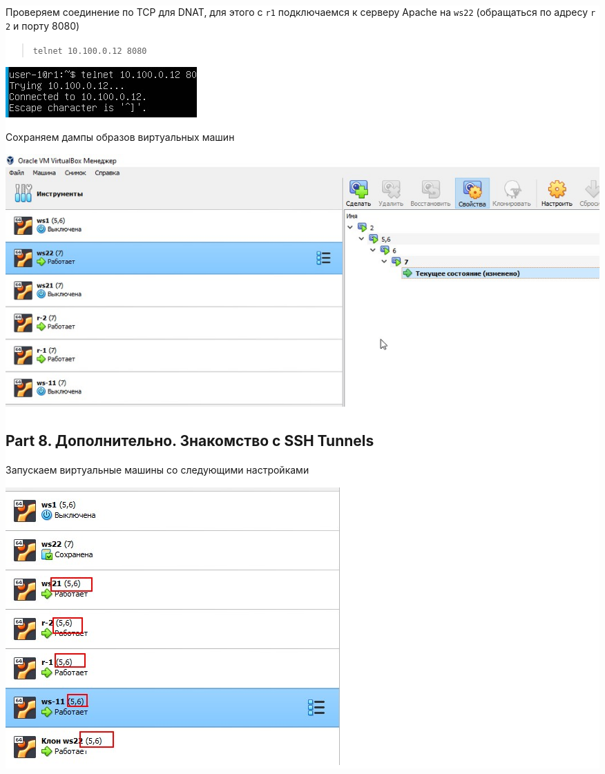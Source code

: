Проверяем соединение по TCP для DNAT, для этого с ` r1 ` подключаемся к серверу Apache на ` ws22 ` (обращаться по адресу ` r2 ` и порту 8080)

> ` telnet 10.100.0.12 8080 `

![telnet_r1](screenshots/7_10.jpg)

Сохраняем дампы образов виртуальных машин

![dump VM](screenshots/7_11.jpg)

## Part 8. Дополнительно. Знакомство с SSH Tunnels

Запускаем виртуальные машины со следующими настройками

![settings VMs](screenshots/8_1.jpg)
